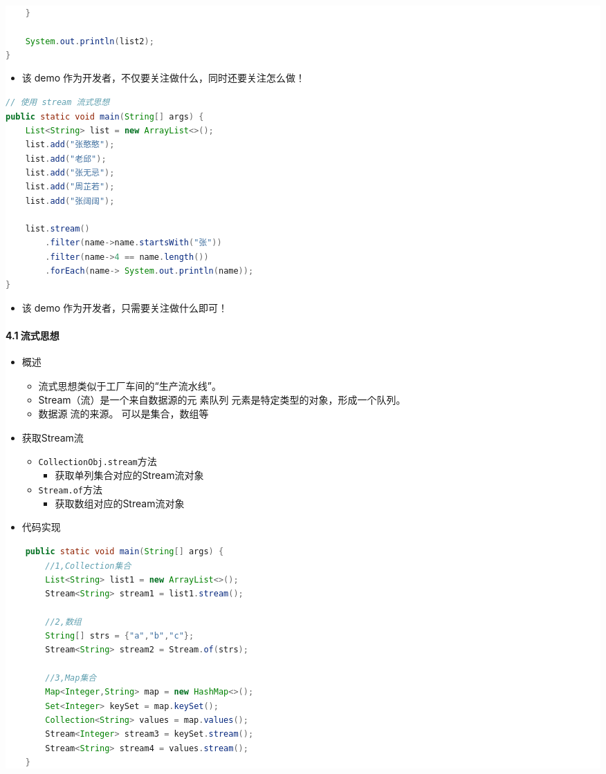 ```java
    }

    System.out.println(list2);
}
```

* 该 demo 作为开发者，不仅要关注做什么，同时还要关注怎么做！




```java
// 使用 stream 流式思想
public static void main(String[] args) {
    List<String> list = new ArrayList<>();
    list.add("张憨憨");
    list.add("老邱");
    list.add("张无忌");
    list.add("周芷若");
    list.add("张阔阔");

    list.stream()
        .filter(name->name.startsWith("张"))
        .filter(name->4 == name.length())
        .forEach(name-> System.out.println(name));
}
```

* 该 demo 作为开发者，只需要关注做什么即可！





#### 4.1 流式思想

* 概述

  * 流式思想类似于工厂车间的“生产流水线”。
  * Stream（流）是一个来自数据源的元 素队列 元素是特定类型的对象，形成一个队列。
  * 数据源 流的来源。 可以是集合，数组等
* 获取Stream流

  * `CollectionObj.stream`方法
    * 获取单列集合对应的Stream流对象
  * `Stream.of`方法
    * 获取数组对应的Stream流对象
* 代码实现

```java
    public static void main(String[] args) {
        //1,Collection集合
        List<String> list1 = new ArrayList<>();
        Stream<String> stream1 = list1.stream();

        //2,数组
        String[] strs = {"a","b","c"};
        Stream<String> stream2 = Stream.of(strs);

        //3,Map集合
        Map<Integer,String> map = new HashMap<>();
        Set<Integer> keySet = map.keySet();
        Collection<String> values = map.values();
        Stream<Integer> stream3 = keySet.stream();
        Stream<String> stream4 = values.stream();
    }
```

